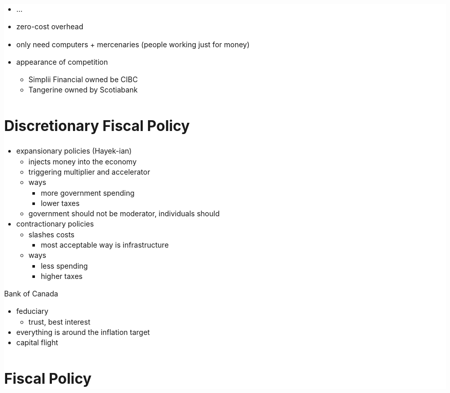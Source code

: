   - ...



- zero-cost overhead
- only need computers + mercenaries (people working just for money)
- appearance of competition
  - Simplii Financial owned be CIBC
  - Tangerine owned by Scotiabank



# Discretionary Fiscal Policy
- expansionary policies (Hayek-ian)
  - injects money into the economy
  - triggering multiplier and accelerator
  - ways
    - more government spending
    - lower taxes
  - government should not be moderator, individuals should
- contractionary policies
  - slashes costs
    - most acceptable way is infrastructure
  - ways
    - less spending
    - higher taxes

Bank of Canada
- feduciary
  - trust, best interest
- everything is around the inflation target
- capital flight

# Fiscal Policy
